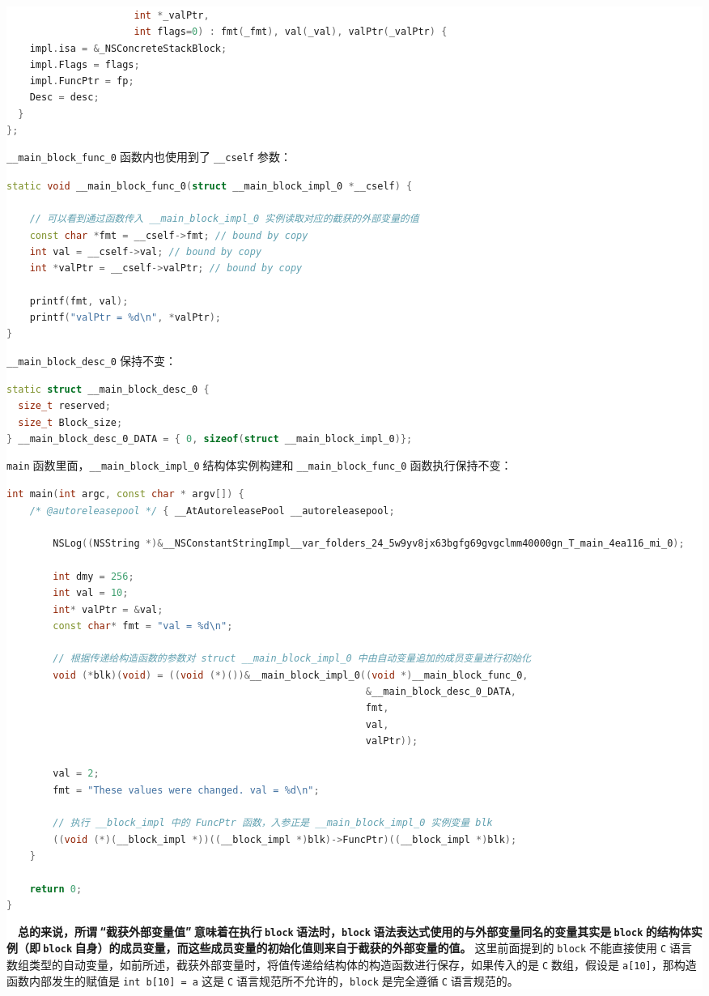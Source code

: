 ```c++
                      int *_valPtr,
                      int flags=0) : fmt(_fmt), val(_val), valPtr(_valPtr) {
    impl.isa = &_NSConcreteStackBlock;
    impl.Flags = flags;
    impl.FuncPtr = fp;
    Desc = desc;
  }
};
```
`__main_block_func_0` 函数内也使用到了 `__cself` 参数：
```c++
static void __main_block_func_0(struct __main_block_impl_0 *__cself) {

    // 可以看到通过函数传入 __main_block_impl_0 实例读取对应的截获的外部变量的值 
    const char *fmt = __cself->fmt; // bound by copy
    int val = __cself->val; // bound by copy
    int *valPtr = __cself->valPtr; // bound by copy

    printf(fmt, val);
    printf("valPtr = %d\n", *valPtr);
}
```
`__main_block_desc_0` 保持不变：
```c++
static struct __main_block_desc_0 {
  size_t reserved;
  size_t Block_size;
} __main_block_desc_0_DATA = { 0, sizeof(struct __main_block_impl_0)};
```
`main` 函数里面，`__main_block_impl_0` 结构体实例构建和 `__main_block_func_0` 函数执行保持不变：
```c++
int main(int argc, const char * argv[]) {
    /* @autoreleasepool */ { __AtAutoreleasePool __autoreleasepool; 

        NSLog((NSString *)&__NSConstantStringImpl__var_folders_24_5w9yv8jx63bgfg69gvgclmm40000gn_T_main_4ea116_mi_0);

        int dmy = 256;
        int val = 10;
        int* valPtr = &val;
        const char* fmt = "val = %d\n";
        
        // 根据传递给构造函数的参数对 struct __main_block_impl_0 中由自动变量追加的成员变量进行初始化
        void (*blk)(void) = ((void (*)())&__main_block_impl_0((void *)__main_block_func_0,
                                                              &__main_block_desc_0_DATA,
                                                              fmt,
                                                              val,
                                                              valPtr));

        val = 2;
        fmt = "These values were changed. val = %d\n";
        
        // 执行 __block_impl 中的 FuncPtr 函数，入参正是 __main_block_impl_0 实例变量 blk
        ((void (*)(__block_impl *))((__block_impl *)blk)->FuncPtr)((__block_impl *)blk);
    }

    return 0;
}
```
&emsp;**总的来说，所谓 “截获外部变量值” 意味着在执行 `block` 语法时，`block` 语法表达式使用的与外部变量同名的变量其实是 `block` 的结构体实例（即 `block` 自身）的成员变量，而这些成员变量的初始化值则来自于截获的外部变量的值。** 这里前面提到的 `block` 不能直接使用 `C` 语言数组类型的自动变量，如前所述，截获外部变量时，将值传递给结构体的构造函数进行保存，如果传入的是 `C` 数组，假设是 `a[10]`，那构造函数内部发生的赋值是 `int b[10] = a` 这是 `C` 语言规范所不允许的，`block` 是完全遵循 `C` 语言规范的。

